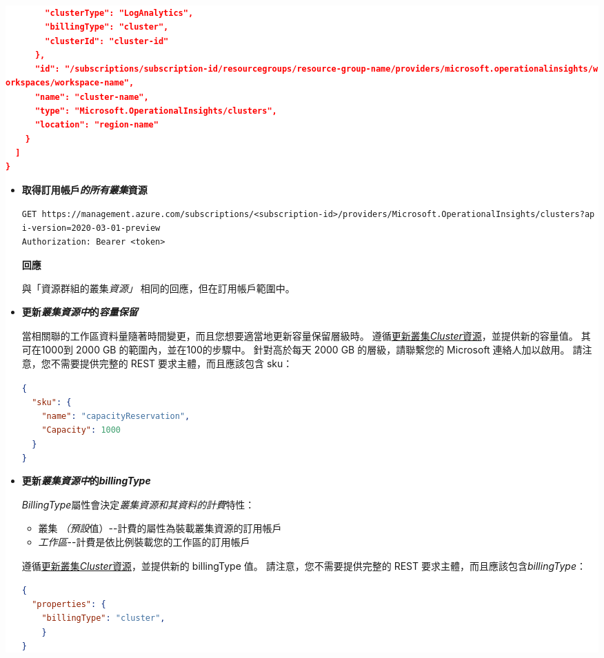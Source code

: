   ```json
          "clusterType": "LogAnalytics", 
          "billingType": "cluster",
          "clusterId": "cluster-id"
        },
        "id": "/subscriptions/subscription-id/resourcegroups/resource-group-name/providers/microsoft.operationalinsights/workspaces/workspace-name",
        "name": "cluster-name",
        "type": "Microsoft.OperationalInsights/clusters",
        "location": "region-name"
      }
    ]
  }
  ```

- **取得訂用帳戶*的所有叢集*資源**

  ```rst
  GET https://management.azure.com/subscriptions/<subscription-id>/providers/Microsoft.OperationalInsights/clusters?api-version=2020-03-01-preview
  Authorization: Bearer <token>
  ```
    
  **回應**
    
  與「資源群組的叢集*資源」* 相同的回應，但在訂用帳戶範圍中。

- **更新*叢集資源中*的*容量保留***

  當相關聯的工作區資料量隨著時間變更，而且您想要適當地更新容量保留層級時。 遵循[更新叢集*Cluster*資源](#update-cluster-resource-with-key-identifier-details)，並提供新的容量值。 其可在1000到 2000 GB 的範圍內，並在100的步驟中。 針對高於每天 2000 GB 的層級，請聯繫您的 Microsoft 連絡人加以啟用。 請注意，您不需要提供完整的 REST 要求主體，而且應該包含 sku：

  ```json
  {
    "sku": {
      "name": "capacityReservation",
      "Capacity": 1000
    }
  }
  ``` 

- **更新*叢集資源中*的*billingType***

  *BillingType*屬性會決定*叢集資源和其資料的計費*特性：
  - 叢集 *（預設*值）--計費的屬性為裝載叢集資源的訂用帳戶
  - *工作區*--計費是依比例裝載您的工作區的訂用帳戶
  
  遵循[更新叢集*Cluster*資源](#update-cluster-resource-with-key-identifier-details)，並提供新的 billingType 值。 請注意，您不需要提供完整的 REST 要求主體，而且應該包含*billingType*：

  ```json
  {
    "properties": {
      "billingType": "cluster",
      }  
  }
  ``` 
